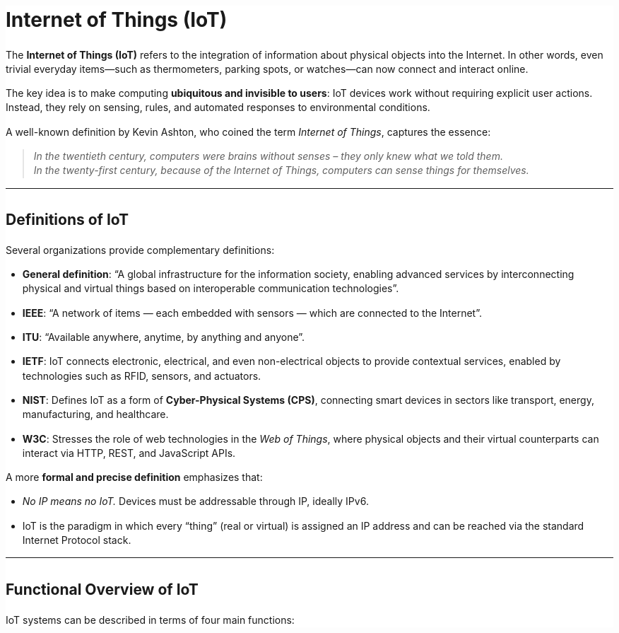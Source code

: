 # Internet of Things (IoT)

The **Internet of Things (IoT)** refers to the integration of information about physical objects into the Internet. In other words, even trivial everyday items—such as thermometers, parking spots, or watches—can now connect and interact online.

The key idea is to make computing **ubiquitous and invisible to users**: IoT devices work without requiring explicit user actions. Instead, they rely on sensing, rules, and automated responses to environmental conditions.

A well-known definition by Kevin Ashton, who coined the term _Internet of Things_, captures the essence:

> _In the twentieth century, computers were brains without senses – they only knew what we told them.  
> In the twenty-first century, because of the Internet of Things, computers can sense things for themselves._

---

## Definitions of IoT

Several organizations provide complementary definitions:

- **General definition**: “A global infrastructure for the information society, enabling advanced services by interconnecting physical and virtual things based on interoperable communication technologies”.
    
- **IEEE**: “A network of items — each embedded with sensors — which are connected to the Internet”.
    
- **ITU**: “Available anywhere, anytime, by anything and anyone”.
    
- **IETF**: IoT connects electronic, electrical, and even non-electrical objects to provide contextual services, enabled by technologies such as RFID, sensors, and actuators.
    
- **NIST**: Defines IoT as a form of **Cyber-Physical Systems (CPS)**, connecting smart devices in sectors like transport, energy, manufacturing, and healthcare.
    
- **W3C**: Stresses the role of web technologies in the _Web of Things_, where physical objects and their virtual counterparts can interact via HTTP, REST, and JavaScript APIs.
    

A more **formal and precise definition** emphasizes that:

- _No IP means no IoT._ Devices must be addressable through IP, ideally IPv6.
    
- IoT is the paradigm in which every “thing” (real or virtual) is assigned an IP address and can be reached via the standard Internet Protocol stack.
    

---

## Functional Overview of IoT

IoT systems can be described in terms of four main functions:
